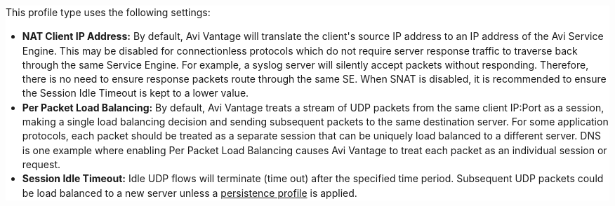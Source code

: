 
This profile type uses the following settings:

* **NAT Client IP Address:** By default, Avi Vantage will translate the client's source IP address to an IP address of the Avi Service Engine. This may be disabled for connectionless protocols which do not require server response traffic to traverse back through the same Service Engine. For example, a syslog server will silently accept packets without responding. Therefore, there is no need to ensure response packets route through the same SE. When SNAT is disabled, it is recommended to ensure the Session Idle Timeout is kept to a lower value. 
* **Per Packet Load Balancing:** By default, Avi Vantage treats a stream of UDP packets from the same client IP:Port as a session, making a single load balancing decision and sending subsequent packets to the same destination server. For some application protocols, each packet should be treated as a separate session that can be uniquely load balanced to a different server. DNS is one example where enabling Per Packet Load Balancing causes Avi Vantage to treat each packet as an individual session or request. 
* **Session Idle Timeout:** Idle UDP flows will terminate (time out) after the specified time period. Subsequent UDP packets could be load balanced to a new server unless a <a href="/docs/17.1/configuration-guide/templates/profiles/persistence-profile/">persistence profile</a> is applied.   